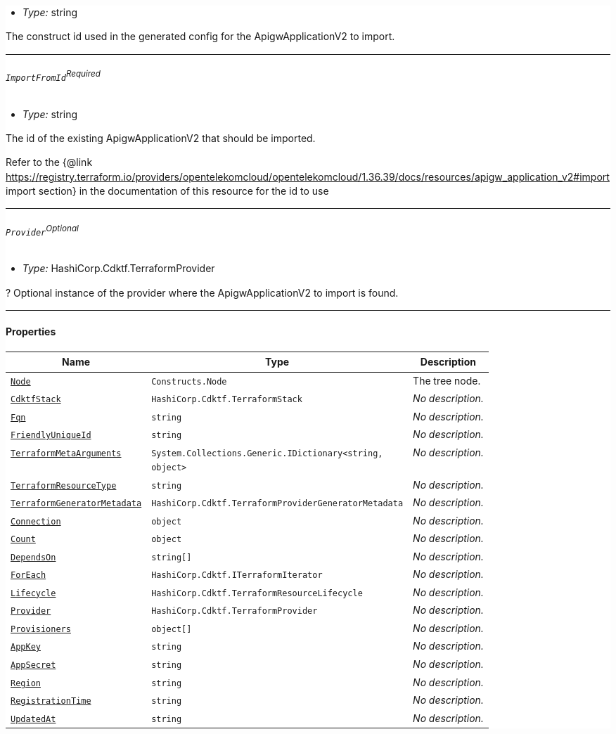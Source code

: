 - *Type:* string

The construct id used in the generated config for the ApigwApplicationV2 to import.

---

###### `ImportFromId`<sup>Required</sup> <a name="ImportFromId" id="@cdktf/provider-opentelekomcloud.apigwApplicationV2.ApigwApplicationV2.generateConfigForImport.parameter.importFromId"></a>

- *Type:* string

The id of the existing ApigwApplicationV2 that should be imported.

Refer to the {@link https://registry.terraform.io/providers/opentelekomcloud/opentelekomcloud/1.36.39/docs/resources/apigw_application_v2#import import section} in the documentation of this resource for the id to use

---

###### `Provider`<sup>Optional</sup> <a name="Provider" id="@cdktf/provider-opentelekomcloud.apigwApplicationV2.ApigwApplicationV2.generateConfigForImport.parameter.provider"></a>

- *Type:* HashiCorp.Cdktf.TerraformProvider

? Optional instance of the provider where the ApigwApplicationV2 to import is found.

---

#### Properties <a name="Properties" id="Properties"></a>

| **Name** | **Type** | **Description** |
| --- | --- | --- |
| <code><a href="#@cdktf/provider-opentelekomcloud.apigwApplicationV2.ApigwApplicationV2.property.node">Node</a></code> | <code>Constructs.Node</code> | The tree node. |
| <code><a href="#@cdktf/provider-opentelekomcloud.apigwApplicationV2.ApigwApplicationV2.property.cdktfStack">CdktfStack</a></code> | <code>HashiCorp.Cdktf.TerraformStack</code> | *No description.* |
| <code><a href="#@cdktf/provider-opentelekomcloud.apigwApplicationV2.ApigwApplicationV2.property.fqn">Fqn</a></code> | <code>string</code> | *No description.* |
| <code><a href="#@cdktf/provider-opentelekomcloud.apigwApplicationV2.ApigwApplicationV2.property.friendlyUniqueId">FriendlyUniqueId</a></code> | <code>string</code> | *No description.* |
| <code><a href="#@cdktf/provider-opentelekomcloud.apigwApplicationV2.ApigwApplicationV2.property.terraformMetaArguments">TerraformMetaArguments</a></code> | <code>System.Collections.Generic.IDictionary<string, object></code> | *No description.* |
| <code><a href="#@cdktf/provider-opentelekomcloud.apigwApplicationV2.ApigwApplicationV2.property.terraformResourceType">TerraformResourceType</a></code> | <code>string</code> | *No description.* |
| <code><a href="#@cdktf/provider-opentelekomcloud.apigwApplicationV2.ApigwApplicationV2.property.terraformGeneratorMetadata">TerraformGeneratorMetadata</a></code> | <code>HashiCorp.Cdktf.TerraformProviderGeneratorMetadata</code> | *No description.* |
| <code><a href="#@cdktf/provider-opentelekomcloud.apigwApplicationV2.ApigwApplicationV2.property.connection">Connection</a></code> | <code>object</code> | *No description.* |
| <code><a href="#@cdktf/provider-opentelekomcloud.apigwApplicationV2.ApigwApplicationV2.property.count">Count</a></code> | <code>object</code> | *No description.* |
| <code><a href="#@cdktf/provider-opentelekomcloud.apigwApplicationV2.ApigwApplicationV2.property.dependsOn">DependsOn</a></code> | <code>string[]</code> | *No description.* |
| <code><a href="#@cdktf/provider-opentelekomcloud.apigwApplicationV2.ApigwApplicationV2.property.forEach">ForEach</a></code> | <code>HashiCorp.Cdktf.ITerraformIterator</code> | *No description.* |
| <code><a href="#@cdktf/provider-opentelekomcloud.apigwApplicationV2.ApigwApplicationV2.property.lifecycle">Lifecycle</a></code> | <code>HashiCorp.Cdktf.TerraformResourceLifecycle</code> | *No description.* |
| <code><a href="#@cdktf/provider-opentelekomcloud.apigwApplicationV2.ApigwApplicationV2.property.provider">Provider</a></code> | <code>HashiCorp.Cdktf.TerraformProvider</code> | *No description.* |
| <code><a href="#@cdktf/provider-opentelekomcloud.apigwApplicationV2.ApigwApplicationV2.property.provisioners">Provisioners</a></code> | <code>object[]</code> | *No description.* |
| <code><a href="#@cdktf/provider-opentelekomcloud.apigwApplicationV2.ApigwApplicationV2.property.appKey">AppKey</a></code> | <code>string</code> | *No description.* |
| <code><a href="#@cdktf/provider-opentelekomcloud.apigwApplicationV2.ApigwApplicationV2.property.appSecret">AppSecret</a></code> | <code>string</code> | *No description.* |
| <code><a href="#@cdktf/provider-opentelekomcloud.apigwApplicationV2.ApigwApplicationV2.property.region">Region</a></code> | <code>string</code> | *No description.* |
| <code><a href="#@cdktf/provider-opentelekomcloud.apigwApplicationV2.ApigwApplicationV2.property.registrationTime">RegistrationTime</a></code> | <code>string</code> | *No description.* |
| <code><a href="#@cdktf/provider-opentelekomcloud.apigwApplicationV2.ApigwApplicationV2.property.updatedAt">UpdatedAt</a></code> | <code>string</code> | *No description.* |